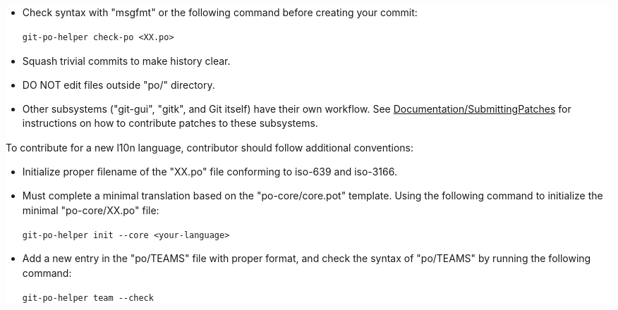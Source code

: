 - Check syntax with "msgfmt" or the following command before creating
  your commit:

  ```shell
  git-po-helper check-po <XX.po>
  ```

- Squash trivial commits to make history clear.

- DO NOT edit files outside "po/" directory.

- Other subsystems ("git-gui", "gitk", and Git itself) have their
  own workflow. See [Documentation/SubmittingPatches][] for
  instructions on how to contribute patches to these subsystems.

To contribute for a new l10n language, contributor should follow
additional conventions:

- Initialize proper filename of the "XX.po" file conforming to
  iso-639 and iso-3166.

- Must complete a minimal translation based on the "po-core/core.pot"
  template. Using the following command to initialize the minimal
  "po-core/XX.po" file:

  ```shell
  git-po-helper init --core <your-language>
  ```

- Add a new entry in the "po/TEAMS" file with proper format, and check
  the syntax of "po/TEAMS" by running the following command:

  ```shell
  git-po-helper team --check
  ```

[git-po-helper/readme]: https://github.com/git-l10n/git-po-helper#readme
[documentation/submittingpatches]: Documentation/SubmittingPatches
